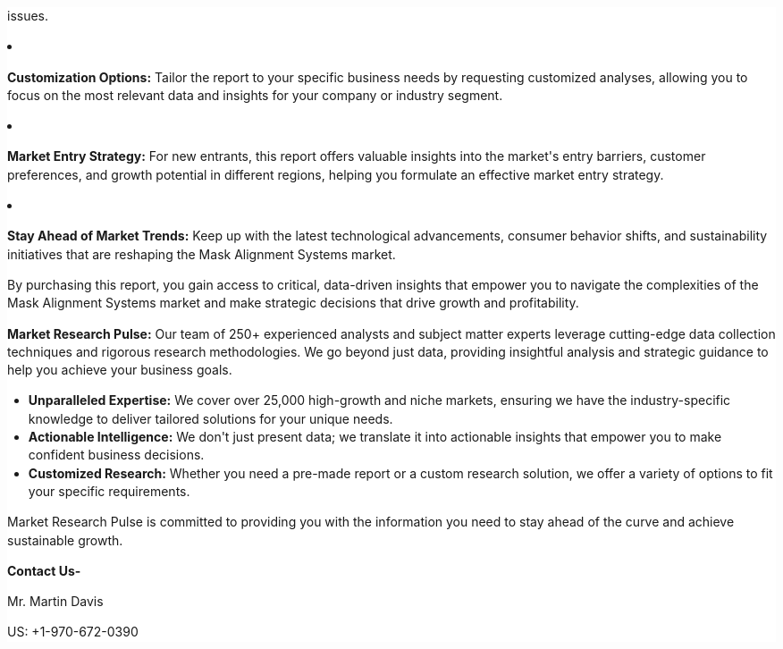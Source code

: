 issues.</p></li><li><p><strong>Customization Options:</strong> Tailor the report to your specific business needs by requesting customized analyses, allowing you to focus on the most relevant data and insights for your company or industry segment.</p></li><li><p><strong>Market Entry Strategy:</strong> For new entrants, this report offers valuable insights into the market's entry barriers, customer preferences, and growth potential in different regions, helping you formulate an effective market entry strategy.</p></li><li><p><strong>Stay Ahead of Market Trends:</strong> Keep up with the latest technological advancements, consumer behavior shifts, and sustainability initiatives that are reshaping the Mask Alignment Systems market.</p></li></ol><p>By purchasing this report, you gain access to critical, data-driven insights that empower you to navigate the complexities of the Mask Alignment Systems market and make strategic decisions that drive growth and profitability.</p><p><strong>Market Research Pulse:</strong>&nbsp;Our team of 250+ experienced analysts and subject matter experts leverage cutting-edge data collection techniques and rigorous research methodologies. We go beyond just data, providing insightful analysis and strategic guidance to help you achieve your business goals.</p><ul><li><strong>Unparalleled Expertise:</strong>&nbsp;We cover over 25,000 high-growth and niche markets, ensuring we have the industry-specific knowledge to deliver tailored solutions for your unique needs.</li><li><strong>Actionable Intelligence:</strong>&nbsp;We don't just present data; we translate it into actionable insights that empower you to make confident business decisions.</li><li><strong>Customized Research:</strong>&nbsp;Whether you need a pre-made report or a custom research solution, we offer a variety of options to fit your specific requirements.</li></ul><p>Market Research Pulse is committed to providing you with the information you need to stay ahead of the curve and achieve sustainable growth.</p><p><strong>Contact Us-</strong></p><p>Mr. Martin Davis</p><p>US: +1-970-672-0390</p>
